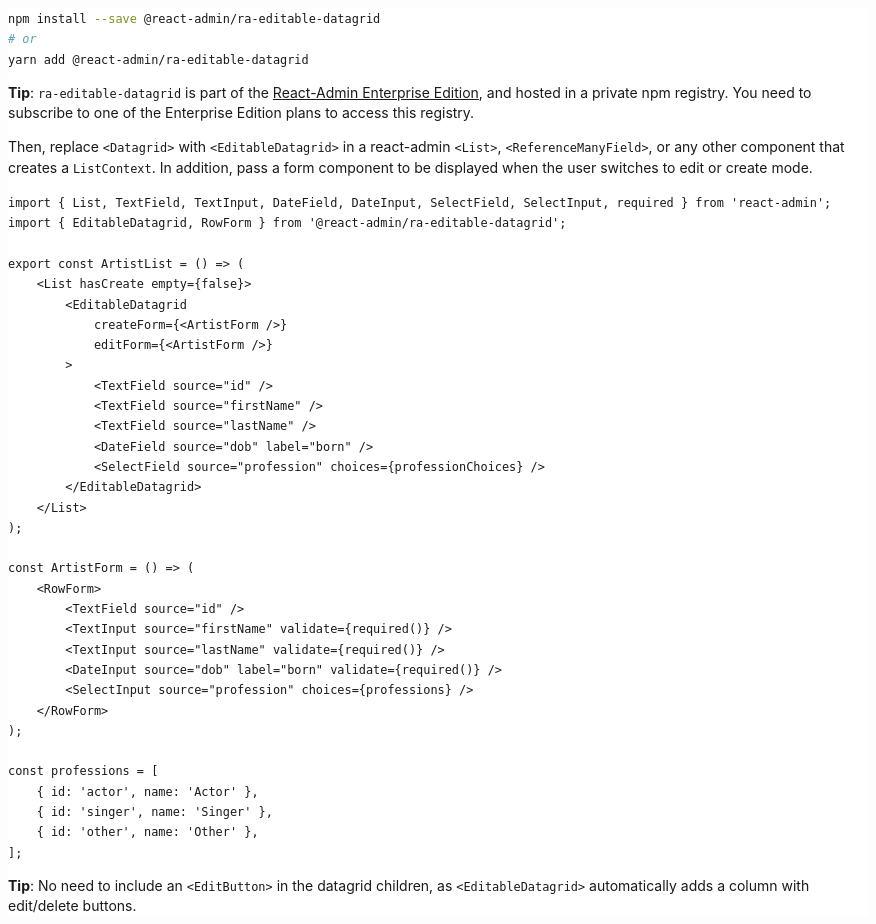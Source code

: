 ```sh
npm install --save @react-admin/ra-editable-datagrid
# or
yarn add @react-admin/ra-editable-datagrid
```

**Tip**: `ra-editable-datagrid` is part of the [React-Admin Enterprise Edition](https://marmelab.com/ra-enterprise/), and hosted in a private npm registry. You need to subscribe to one of the Enterprise Edition plans to access this registry.

Then, replace `<Datagrid>` with `<EditableDatagrid>` in a react-admin `<List>`, `<ReferenceManyField>`, or any other component that creates a `ListContext`. In addition, pass a form component to be displayed when the user switches to edit or create mode.

```tsx
import { List, TextField, TextInput, DateField, DateInput, SelectField, SelectInput, required } from 'react-admin';
import { EditableDatagrid, RowForm } from '@react-admin/ra-editable-datagrid';

export const ArtistList = () => (
    <List hasCreate empty={false}>
        <EditableDatagrid
            createForm={<ArtistForm />}
            editForm={<ArtistForm />}
        >
            <TextField source="id" />
            <TextField source="firstName" />
            <TextField source="lastName" />
            <DateField source="dob" label="born" />
            <SelectField source="profession" choices={professionChoices} />
        </EditableDatagrid>
    </List>
);

const ArtistForm = () => (
    <RowForm>
        <TextField source="id" />
        <TextInput source="firstName" validate={required()} />
        <TextInput source="lastName" validate={required()} />
        <DateInput source="dob" label="born" validate={required()} />
        <SelectInput source="profession" choices={professions} />
    </RowForm>
);

const professions = [
    { id: 'actor', name: 'Actor' },
    { id: 'singer', name: 'Singer' },
    { id: 'other', name: 'Other' },
];
```

**Tip**: No need to include an `<EditButton>` in the datagrid children, as `<EditableDatagrid>` automatically adds a column with edit/delete buttons.
